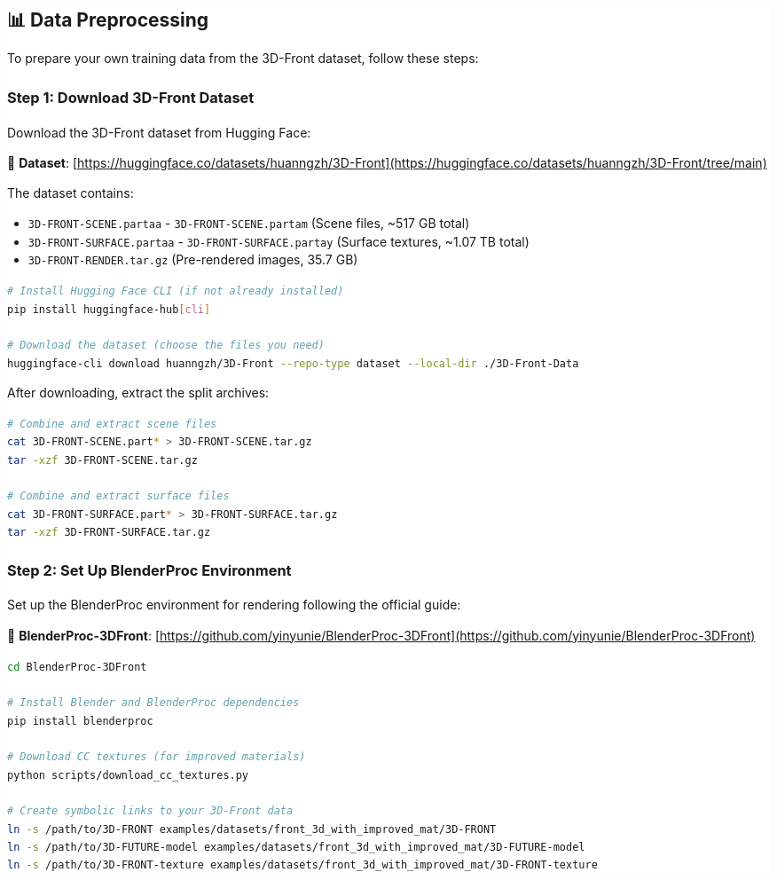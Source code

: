 
## 📊 Data Preprocessing

To prepare your own training data from the 3D-Front dataset, follow these steps:

### Step 1: Download 3D-Front Dataset

Download the 3D-Front dataset from Hugging Face:

🔗 **Dataset**: [https://huggingface.co/datasets/huanngzh/3D-Front](https://huggingface.co/datasets/huanngzh/3D-Front/tree/main)

The dataset contains:
- `3D-FRONT-SCENE.partaa` - `3D-FRONT-SCENE.partam` (Scene files, ~517 GB total)
- `3D-FRONT-SURFACE.partaa` - `3D-FRONT-SURFACE.partay` (Surface textures, ~1.07 TB total)
- `3D-FRONT-RENDER.tar.gz` (Pre-rendered images, 35.7 GB)

```bash
# Install Hugging Face CLI (if not already installed)
pip install huggingface-hub[cli]

# Download the dataset (choose the files you need)
huggingface-cli download huanngzh/3D-Front --repo-type dataset --local-dir ./3D-Front-Data
```

After downloading, extract the split archives:

```bash
# Combine and extract scene files
cat 3D-FRONT-SCENE.part* > 3D-FRONT-SCENE.tar.gz
tar -xzf 3D-FRONT-SCENE.tar.gz

# Combine and extract surface files
cat 3D-FRONT-SURFACE.part* > 3D-FRONT-SURFACE.tar.gz
tar -xzf 3D-FRONT-SURFACE.tar.gz
```

### Step 2: Set Up BlenderProc Environment

Set up the BlenderProc environment for rendering following the official guide:

🔗 **BlenderProc-3DFront**: [https://github.com/yinyunie/BlenderProc-3DFront](https://github.com/yinyunie/BlenderProc-3DFront)

```bash
cd BlenderProc-3DFront

# Install Blender and BlenderProc dependencies
pip install blenderproc

# Download CC textures (for improved materials)
python scripts/download_cc_textures.py

# Create symbolic links to your 3D-Front data
ln -s /path/to/3D-FRONT examples/datasets/front_3d_with_improved_mat/3D-FRONT
ln -s /path/to/3D-FUTURE-model examples/datasets/front_3d_with_improved_mat/3D-FUTURE-model
ln -s /path/to/3D-FRONT-texture examples/datasets/front_3d_with_improved_mat/3D-FRONT-texture
```

